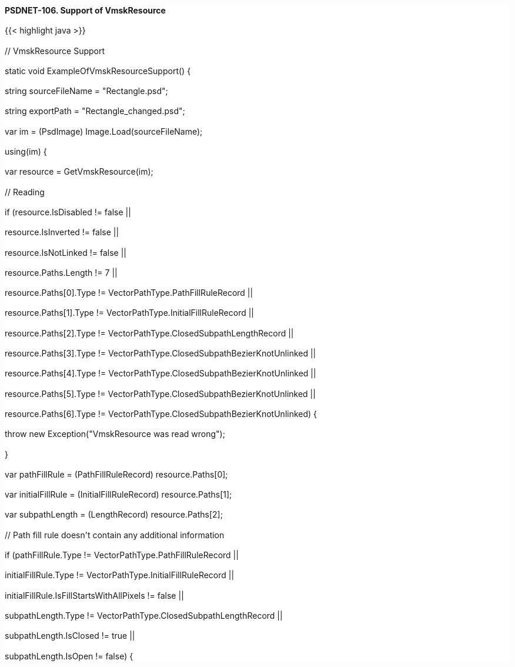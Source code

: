 **PSDNET-106. Support of VmskResource**

{{< highlight java >}}

 // VmskResource Support

static void ExampleOfVmskResourceSupport() {

 string sourceFileName = "Rectangle.psd";

 string exportPath = "Rectangle_changed.psd";

 var im = (PsdImage) Image.Load(sourceFileName);

 using(im) {

  var resource = GetVmskResource(im);

  // Reading

  if (resource.IsDisabled != false ||

   resource.IsInverted != false ||

   resource.IsNotLinked != false ||

   resource.Paths.Length != 7 ||

   resource.Paths[0].Type != VectorPathType.PathFillRuleRecord ||

   resource.Paths[1].Type != VectorPathType.InitialFillRuleRecord ||

   resource.Paths[2].Type != VectorPathType.ClosedSubpathLengthRecord ||

   resource.Paths[3].Type != VectorPathType.ClosedSubpathBezierKnotUnlinked ||

   resource.Paths[4].Type != VectorPathType.ClosedSubpathBezierKnotUnlinked ||

   resource.Paths[5].Type != VectorPathType.ClosedSubpathBezierKnotUnlinked ||

   resource.Paths[6].Type != VectorPathType.ClosedSubpathBezierKnotUnlinked) {

   throw new Exception("VmskResource was read wrong");

  }

  var pathFillRule = (PathFillRuleRecord) resource.Paths[0];

  var initialFillRule = (InitialFillRuleRecord) resource.Paths[1];

  var subpathLength = (LengthRecord) resource.Paths[2];

  // Path fill rule doesn't contain any additional information

  if (pathFillRule.Type != VectorPathType.PathFillRuleRecord ||

   initialFillRule.Type != VectorPathType.InitialFillRuleRecord ||

   initialFillRule.IsFillStartsWithAllPixels != false ||

   subpathLength.Type != VectorPathType.ClosedSubpathLengthRecord ||

   subpathLength.IsClosed != true ||

   subpathLength.IsOpen != false) {
